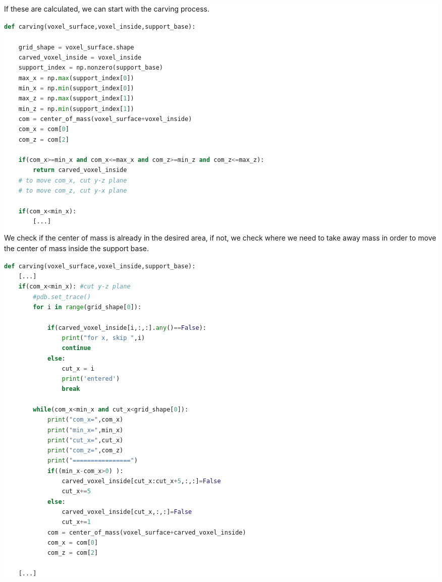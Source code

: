 If these are calculated, we can start with the carving process.

```python
def carving(voxel_surface,voxel_inside,support_base):

    grid_shape = voxel_surface.shape
    carved_voxel_inside = voxel_inside
    support_index = np.nonzero(support_base)
    max_x = np.max(support_index[0])
    min_x = np.min(support_index[0])
    max_z = np.max(support_index[1])
    min_z = np.min(support_index[1])
    com = center_of_mass(voxel_surface+voxel_inside) 
    com_x = com[0]
    com_z = com[2]

    if(com_x>=min_x and com_x<=max_x and com_z>=min_z and com_z<=max_z):
        return carved_voxel_inside
    # to move com_x, cut y-z plane
    # to move com_z, cut y-x plane
    
    if(com_x<min_x): 
        [...]

```

We check if the center of mass is already in the desired area, if not, we check where we need to take away mass in order to move the center of mass inside the support base.
```python
def carving(voxel_surface,voxel_inside,support_base):
    [...]
    if(com_x<min_x): #cut y-z plane
        #pdb.set_trace()
        for i in range(grid_shape[0]):
            
            if(carved_voxel_inside[i,:,:].any()==False):
                print("for x, skip ",i)
                continue
            else:
                cut_x = i
                print('entered')
                break
            
        while(com_x<min_x and cut_x<grid_shape[0]):
            print("com_x=",com_x)
            print("min_x=",min_x)
            print("cut_x=",cut_x)
            print("com_z=",com_z)
            print("================")
            if((min_x-com_x>0) ):
                carved_voxel_inside[cut_x:cut_x+5,:,:]=False
                cut_x+=5
            else:
                carved_voxel_inside[cut_x,:,:]=False
                cut_x+=1
            com = center_of_mass(voxel_surface+carved_voxel_inside) 
            com_x = com[0]
            com_z = com[2]

    [...]
```
